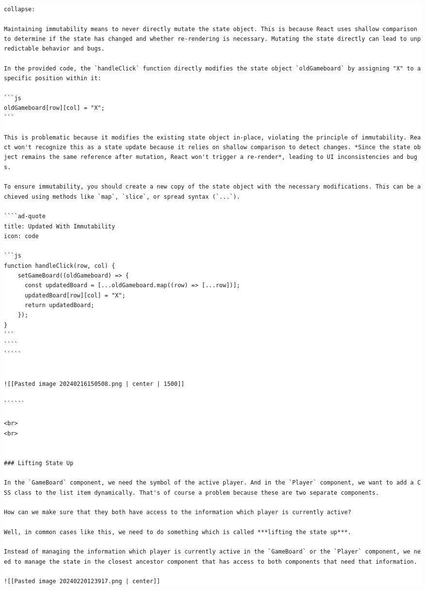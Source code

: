 ```````ad-abstract
collapse:

Maintaining immutability means to never directly mutate the state object. This is because React uses shallow comparison to determine if the state has changed and whether re-rendering is necessary. Mutating the state directly can lead to unpredictable behavior and bugs.

In the provided code, the `handleClick` function directly modifies the state object `oldGameboard` by assigning "X" to a specific position within it:

```js
oldGameboard[row][col] = "X";
```

This is problematic because it modifies the existing state object in-place, violating the principle of immutability. React won't recognize this as a state update because it relies on shallow comparison to detect changes. *Since the state object remains the same reference after mutation, React won't trigger a re-render*, leading to UI inconsistencies and bugs.

To ensure immutability, you should create a new copy of the state object with the necessary modifications. This can be achieved using methods like `map`, `slice`, or spread syntax (`...`).

````ad-quote
title: Updated With Immutability
icon: code

```js
function handleClick(row, col) {
	setGameBoard((oldGameboard) => {
	  const updatedBoard = [...oldGameboard.map((row) => [...row])];
	  updatedBoard[row][col] = "X";
	  return updatedBoard;
	});
}
```
````
`````


![[Pasted image 20240216150508.png | center | 1500]]

``````

<br>
<br>


### Lifting State Up

In the `GameBoard` component, we need the symbol of the active player. And in the `Player` component, we want to add a CSS class to the list item dynamically. That's of course a problem because these are two separate components.

How can we make sure that they both have access to the information which player is currently active?

Well, in common cases like this, we need to do something which is called ***lifting the state up***.

Instead of managing the information which player is currently active in the `GameBoard` or the `Player` component, we need to manage the state in the closest ancestor component that has access to both components that need that information.

![[Pasted image 20240220123917.png | center]]

```````